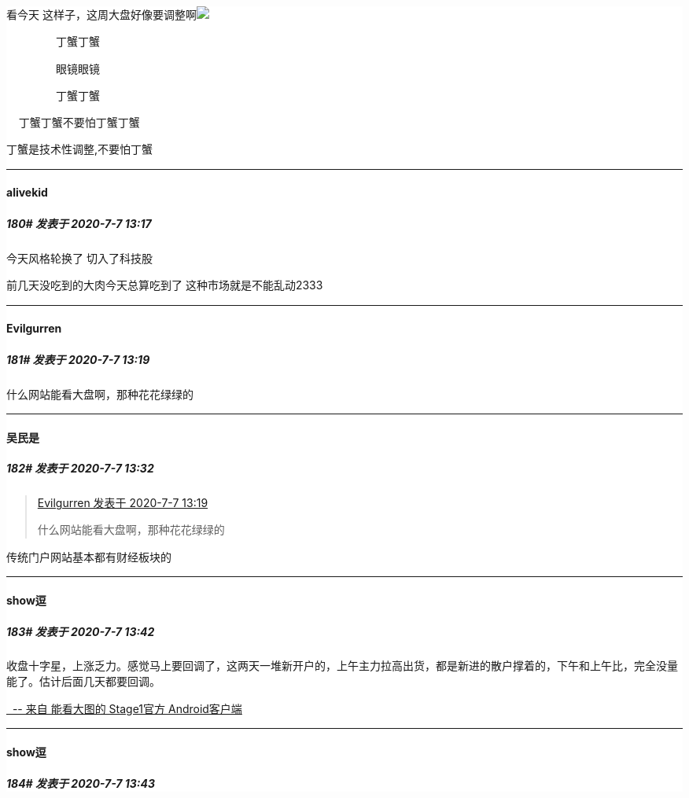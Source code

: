 看今天 这样子，这周大盘好像要调整啊<img src="https://static.saraba1st.com/image/smiley/face2017/117.png" referrerpolicy="no-referrer">


                丁蟹丁蟹

                眼镜眼镜

                丁蟹丁蟹

    丁蟹丁蟹不要怕丁蟹丁蟹

丁蟹是技术性调整,不要怕丁蟹


-----

####  alivekid  
##### 180#       发表于 2020-7-7 13:17


今天风格轮换了 切入了科技股 

前几天没吃到的大肉今天总算吃到了 这种市场就是不能乱动2333


-----

####  Evilgurren  
##### 181#       发表于 2020-7-7 13:19


什么网站能看大盘啊，那种花花绿绿的


-----

####  吴民是  
##### 182#       发表于 2020-7-7 13:32


<blockquote><a href="httphttps://bbs.saraba1st.com/2b/forum.php?mod=redirect&amp;goto=findpost&amp;pid=48102734&amp;ptid=1945681" target="_blank">Evilgurren 发表于 2020-7-7 13:19</a>

什么网站能看大盘啊，那种花花绿绿的</blockquote>
传统门户网站基本都有财经板块的


-----

####  show逗  
##### 183#       发表于 2020-7-7 13:42


收盘十字星，上涨乏力。感觉马上要回调了，这两天一堆新开户的，上午主力拉高出货，都是新进的散户撑着的，下午和上午比，完全没量能了。估计后面几天都要回调。

[  -- 来自 能看大图的 Stage1官方 Android客户端](https://www.coolapk.com/apk/140634)


-----

####  show逗  
##### 184#       发表于 2020-7-7 13:43
